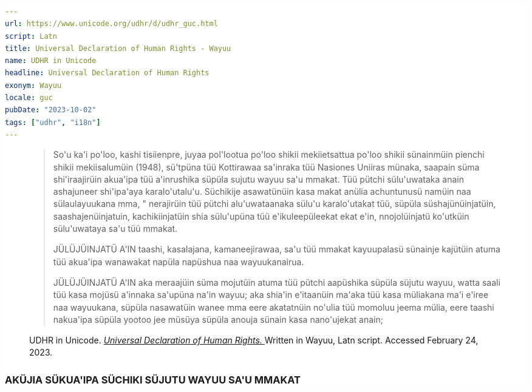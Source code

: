 ```yaml
---
url: https://www.unicode.org/udhr/d/udhr_guc.html
script: Latn
title: Universal Declaration of Human Rights - Wayuu
name: UDHR in Unicode
headline: Universal Declaration of Human Rights
exonym: Wayuu
locale: guc
pubDate: "2023-10-02"
tags: ["udhr", "i18n"]
---
```


<div lang="guc">
 <figure>
  <blockquote lang="guc">
   <p>
    So'u ka'i po'loo, kashi tisiienpre, juyaa pol'lootua po'loo shikii mekiietsattua po'loo shikii sünainmüin pienchi shikii mekiisalumüin (1948), sü'tpüna tüü Kottirawaa sa'inraka tüü Nasiones Uniiras münaka, saapain süma shi'iraajirüin akua'ipa tüü a'inrushika süpüla sujutu wayuu sa'u mmakat. Tüü pütchi sülu'uwataka anain ashajuneer shi'ipa'aya karalo'utalu'u. Süchikije asawatünüin kasa makat anülia achuntunusü namüin naa sülaulayuukana mma, " nerajirüin tüü pütchi alu'uwataanaka sülu'u karalo'utakat tüü, süpüla süshajünüinjatüin, saashajenüinjatuin, kachikiinjatüin shia sülu'upüna tüü e'ikuleepüleekat ekat e'in, nnojolüinjatü ko'utküin sülu'uwataya sa'u tüü mmakat.
   </p>
   <p>
    JÜLÜJÜINJATÜ A'IN taashi, kasalajana, kamaneejirawaa, sa'u tüü mmakat kayuupalasü sünainje kajütüin atuma tüü akua'ipa wanawakat napüla napüshua naa wayuukanairua.
   </p>
   <p>
    JÜLÜJÜINJATÜ A'IN aka meraajüin süma mojutüin atuma tüü pütchi aapüshika süpüla süjutu wayuu, watta saali tüü kasa mojüsü a'innaka sa'upüna na'in wayuu; aka shia'in e'itaanüin ma'aka tüü kasa müliakana ma'i e'iree naa wayuukana, süpüla nasawatüin wanee mma eere akatatnüin no'ulia tüü momoluu jeema mülia, eere taashi nakua'ipa süpüla yootoo jee müsüya süpüla anouja sünain kasa nano'ujekat anain;
   </p>
  </blockquote>
  <figcaption>
   <div itemscope="" itemtype="https://schema.org/WebContent">
    <span itemprop="publisher" itemscope="" itemtype="http://schema.org/Organization">
     <span itemprop="name">
      UDHR in Unicode.
     </span>
    </span>
    <cite>
     <a href="https://www.unicode.org/udhr/d/udhr_guc.html" itemprop="url" title="Universal Declaration of Human Rights - Wayuu">
      <span itemprop="headline">
       Universal Declaration of Human Rights.
      </span>
     </a>
    </cite>
    Written in Wayuu, Latn script.
        Accessed
    <time datetime="2023-02-24">
     February 24, 2023.
    </time>
   </div>
  </figcaption>
 </figure>
 <h3>
  AKÜJIA SÜKUA'IPA SÜCHIKI SÜJUTU WAYUU SA'U MMAKAT
 </h3>
 <p>